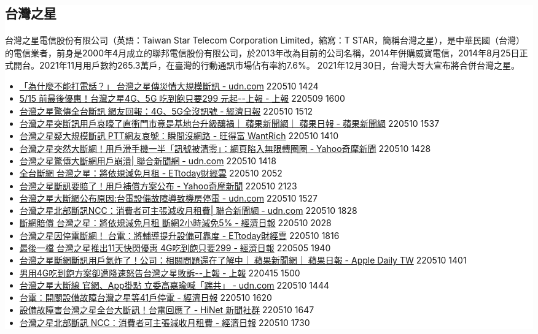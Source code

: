## 台灣之星

台灣之星電信股份有限公司（英語：Taiwan Star Telecom Corporation Limited，縮寫：T STAR，簡稱台灣之星），是中華民國（台灣）的電信業者，前身是2000年4月成立的聯邦電信股份有限公司，於2013年改為目前的公司名稱，2014年併購威寶電信，2014年8月25日正式開台。2021年11月用戶數約265.3萬戶，在臺灣的行動通訊市場佔有率約7.6%。
2021年12月30日，台灣大哥大宣布將合併台灣之星。
- [「為什麼不能打電話？」 台灣之星傳災情大規模斷訊 - udn.com](https://udn.com/news/story/7086/6302112 "「為什麼不能打電話？」 台灣之星傳災情大規模斷訊 - udn.com") 220510 1424
- [5/15 前最後優惠！台灣之星4G、5G 吃到飽只要299 元起--上報 - 上報](https://www.upmedia.mg/news_info.php?Type=5&SerialNo=144271 "5/15 前最後優惠！台灣之星4G、5G 吃到飽只要299 元起--上報 - 上報") 220509 1600
- [台灣之星驚傳全台斷訊 網友回報：4G、5G全沒訊號 - 經濟日報](https://money.udn.com/money/story/5612/6302306?from=edn_newest_index "台灣之星驚傳全台斷訊 網友回報：4G、5G全沒訊號 - 經濟日報") 220510 1512
- [台灣之星突斷訊用戶哀嚎了直衝門市竟是基地台升級釀禍｜ 蘋果新聞網｜ 蘋果日報 - 蘋果新聞網](https://tw.appledaily.com/life/20220510/TKUSMQ5CIRBBFPP26MPC7PFJTI/ "台灣之星突斷訊用戶哀嚎了直衝門市竟是基地台升級釀禍｜ 蘋果新聞網｜ 蘋果日報 - 蘋果新聞網") 220510 1537
- [台灣之星疑大規模斷訊 PTT網友哀號：瞬間沒網路 - 旺得富 WantRich](https://wantrich.chinatimes.com/news/20220510900593-420101 "台灣之星疑大規模斷訊 PTT網友哀號：瞬間沒網路 - 旺得富 WantRich") 220510 1410
- [台灣之星突然大斷網！用戶滑手機一半「訊號被清零」：網頁陷入無限轉圈圈 - Yahoo奇摩新聞](https://tw.news.yahoo.com/%E5%8F%B0%E7%81%A3%E4%B9%8B%E6%98%9F%E7%AA%81%E7%84%B6%E5%A4%A7%E6%96%B7%E7%B6%B2%EF%BC%81%E7%94%A8%E6%88%B6%E6%BB%91%E6%89%8B%E6%A9%9F%E4%B8%80%E5%8D%8A%E3%80%8C%E8%A8%8A%E8%99%9F%E8%A2%AB%E6%B8%85%E9%9B%B6%E3%80%8D%EF%BC%9A%E7%B6%B2%E9%A0%81%E9%99%B7%E5%85%A5%E7%84%A1%E9%99%90%E8%BD%89%E5%9C%88%E5%9C%88-062824252.html "台灣之星突然大斷網！用戶滑手機一半「訊號被清零」：網頁陷入無限轉圈圈 - Yahoo奇摩新聞") 220510 1428
- [台灣之星驚傳大斷網用戶崩潰| 聯合新聞網 - udn.com](https://udn.com/news/story/7240/6302097?from=udn-ch1_breaknews-1-cate6-news "台灣之星驚傳大斷網用戶崩潰| 聯合新聞網 - udn.com") 220510 1418
- [全台斷網 台灣之星：將依規減免月租 - ETtoday財經雲](https://finance.ettoday.net/news/2248328?redirect=1 "全台斷網 台灣之星：將依規減免月租 - ETtoday財經雲") 220510 2052
- [台灣之星斷訊要賠了！用戶補償方案公布 - Yahoo奇摩新聞](https://tw.news.yahoo.com/%E5%8F%B0%E7%81%A3%E4%B9%8B%E6%98%9F%E6%96%B7%E8%A8%8A%E8%A6%81%E8%B3%A0%E4%BA%86-%E7%94%A8%E6%88%B6%E8%A3%9C%E5%84%9F%E6%96%B9%E6%A1%88%E5%85%AC%E5%B8%83-132311160.html "台灣之星斷訊要賠了！用戶補償方案公布 - Yahoo奇摩新聞") 220510 2123
- [台灣之星大斷網公布原因:台電設備故障導致機房停電 - udn.com](https://udn.com/news/story/7266/6302391?from=udn-ch1_breaknews-1-0-news "台灣之星大斷網公布原因:台電設備故障導致機房停電 - udn.com") 220510 1527
- [台灣之星北部斷訊NCC：消費者可主張減收月租費| 聯合新聞網 - udn.com](https://udn.com/news/story/7086/6302793?from=udn_mobile_indexrecommend "台灣之星北部斷訊NCC：消費者可主張減收月租費| 聯合新聞網 - udn.com") 220510 1828
- [斷網賠償 台灣之星：將依規減免月租 斷網2小時減免5% - 經濟日報](https://money.udn.com/money/story/5612/6303206?from=edn_maintab_cate "斷網賠償 台灣之星：將依規減免月租 斷網2小時減免5% - 經濟日報") 220510 2028
- [台灣之星因停電斷網！ 台電：將輔導提升設備可靠度 - ETtoday財經雲](https://finance.ettoday.net/news/2248256?redirect=1 "台灣之星因停電斷網！ 台電：將輔導提升設備可靠度 - ETtoday財經雲") 220510 1816
- [最後一檔 台灣之星推出11天快閃優惠 4G吃到飽只要299 - 經濟日報](https://money.udn.com/money/story/5618/6291379?from=edn_hottestlist_cate_side "最後一檔 台灣之星推出11天快閃優惠 4G吃到飽只要299 - 經濟日報") 220505 1940
- [台灣之星斷網斷訊用戶氣炸了！公司：相關問題還在了解中｜ 蘋果新聞網｜ 蘋果日報 - Apple Daily TW](https://www.appledaily.com.tw/property/20220510/LLD4XHLGYJFBPGWDNPVG7ZZDGE/ "台灣之星斷網斷訊用戶氣炸了！公司：相關問題還在了解中｜ 蘋果新聞網｜ 蘋果日報 - Apple Daily TW") 220510 1401
- [男用4G吃到飽方案卻遭降速怒告台灣之星敗訴--上報 - 上報](https://www.upmedia.mg/news_info.php?Type=24&SerialNo=142429 "男用4G吃到飽方案卻遭降速怒告台灣之星敗訴--上報 - 上報") 220415 1500
- [台灣之星大斷線 官網、App掛點 立委高嘉瑜喊「踹共」 - udn.com](https://udn.com/news/story/7086/6302210?from=udn-catebreaknews_ch2 "台灣之星大斷線 官網、App掛點 立委高嘉瑜喊「踹共」 - udn.com") 220510 1444
- [台電：開關設備故障台灣之星等41戶停電 - 經濟日報](https://money.udn.com/money/story/5930/6302577 "台電：開關設備故障台灣之星等41戶停電 - 經濟日報") 220510 1620
- [設備故障害台灣之星全台大斷訊！台電回應了 - HiNet 新聞社群](https://times.hinet.net/picNews/23906831 "設備故障害台灣之星全台大斷訊！台電回應了 - HiNet 新聞社群") 220510 1647
- [台灣之星北部斷訊 NCC：消費者可主張減收月租費 - 經濟日報](https://money.udn.com/money/story/7307/6302793?from=edn_newest_index "台灣之星北部斷訊 NCC：消費者可主張減收月租費 - 經濟日報") 220510 1730

